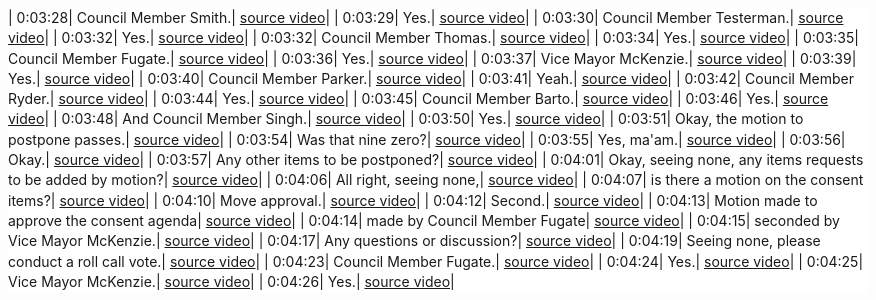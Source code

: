 | 0:03:28| Council Member Smith.| [source video](https://archive.org/details/city-council-r-265-210309?start=208)|
| 0:03:29| Yes.| [source video](https://archive.org/details/city-council-r-265-210309?start=209)|
| 0:03:30| Council Member Testerman.| [source video](https://archive.org/details/city-council-r-265-210309?start=210)|
| 0:03:32| Yes.| [source video](https://archive.org/details/city-council-r-265-210309?start=212)|
| 0:03:32| Council Member Thomas.| [source video](https://archive.org/details/city-council-r-265-210309?start=212)|
| 0:03:34| Yes.| [source video](https://archive.org/details/city-council-r-265-210309?start=214)|
| 0:03:35| Council Member Fugate.| [source video](https://archive.org/details/city-council-r-265-210309?start=215)|
| 0:03:36| Yes.| [source video](https://archive.org/details/city-council-r-265-210309?start=216)|
| 0:03:37| Vice Mayor McKenzie.| [source video](https://archive.org/details/city-council-r-265-210309?start=217)|
| 0:03:39| Yes.| [source video](https://archive.org/details/city-council-r-265-210309?start=219)|
| 0:03:40| Council Member Parker.| [source video](https://archive.org/details/city-council-r-265-210309?start=220)|
| 0:03:41| Yeah.| [source video](https://archive.org/details/city-council-r-265-210309?start=221)|
| 0:03:42| Council Member Ryder.| [source video](https://archive.org/details/city-council-r-265-210309?start=222)|
| 0:03:44| Yes.| [source video](https://archive.org/details/city-council-r-265-210309?start=224)|
| 0:03:45| Council Member Barto.| [source video](https://archive.org/details/city-council-r-265-210309?start=225)|
| 0:03:46| Yes.| [source video](https://archive.org/details/city-council-r-265-210309?start=226)|
| 0:03:48| And Council Member Singh.| [source video](https://archive.org/details/city-council-r-265-210309?start=228)|
| 0:03:50| Yes.| [source video](https://archive.org/details/city-council-r-265-210309?start=230)|
| 0:03:51| Okay, the motion to postpone passes.| [source video](https://archive.org/details/city-council-r-265-210309?start=231)|
| 0:03:54| Was that nine zero?| [source video](https://archive.org/details/city-council-r-265-210309?start=234)|
| 0:03:55| Yes, ma'am.| [source video](https://archive.org/details/city-council-r-265-210309?start=235)|
| 0:03:56| Okay.| [source video](https://archive.org/details/city-council-r-265-210309?start=236)|
| 0:03:57| Any other items to be postponed?| [source video](https://archive.org/details/city-council-r-265-210309?start=237)|
| 0:04:01| Okay, seeing none, any items requests to be added by motion?| [source video](https://archive.org/details/city-council-r-265-210309?start=241)|
| 0:04:06| All right, seeing none,| [source video](https://archive.org/details/city-council-r-265-210309?start=246)|
| 0:04:07| is there a motion on the consent items?| [source video](https://archive.org/details/city-council-r-265-210309?start=247)|
| 0:04:10| Move approval.| [source video](https://archive.org/details/city-council-r-265-210309?start=250)|
| 0:04:12| Second.| [source video](https://archive.org/details/city-council-r-265-210309?start=252)|
| 0:04:13| Motion made to approve the consent agenda| [source video](https://archive.org/details/city-council-r-265-210309?start=253)|
| 0:04:14| made by Council Member Fugate| [source video](https://archive.org/details/city-council-r-265-210309?start=254)|
| 0:04:15| seconded by Vice Mayor McKenzie.| [source video](https://archive.org/details/city-council-r-265-210309?start=255)|
| 0:04:17| Any questions or discussion?| [source video](https://archive.org/details/city-council-r-265-210309?start=257)|
| 0:04:19| Seeing none, please conduct a roll call vote.| [source video](https://archive.org/details/city-council-r-265-210309?start=259)|
| 0:04:23| Council Member Fugate.| [source video](https://archive.org/details/city-council-r-265-210309?start=263)|
| 0:04:24| Yes.| [source video](https://archive.org/details/city-council-r-265-210309?start=264)|
| 0:04:25| Vice Mayor McKenzie.| [source video](https://archive.org/details/city-council-r-265-210309?start=265)|
| 0:04:26| Yes.| [source video](https://archive.org/details/city-council-r-265-210309?start=266)|